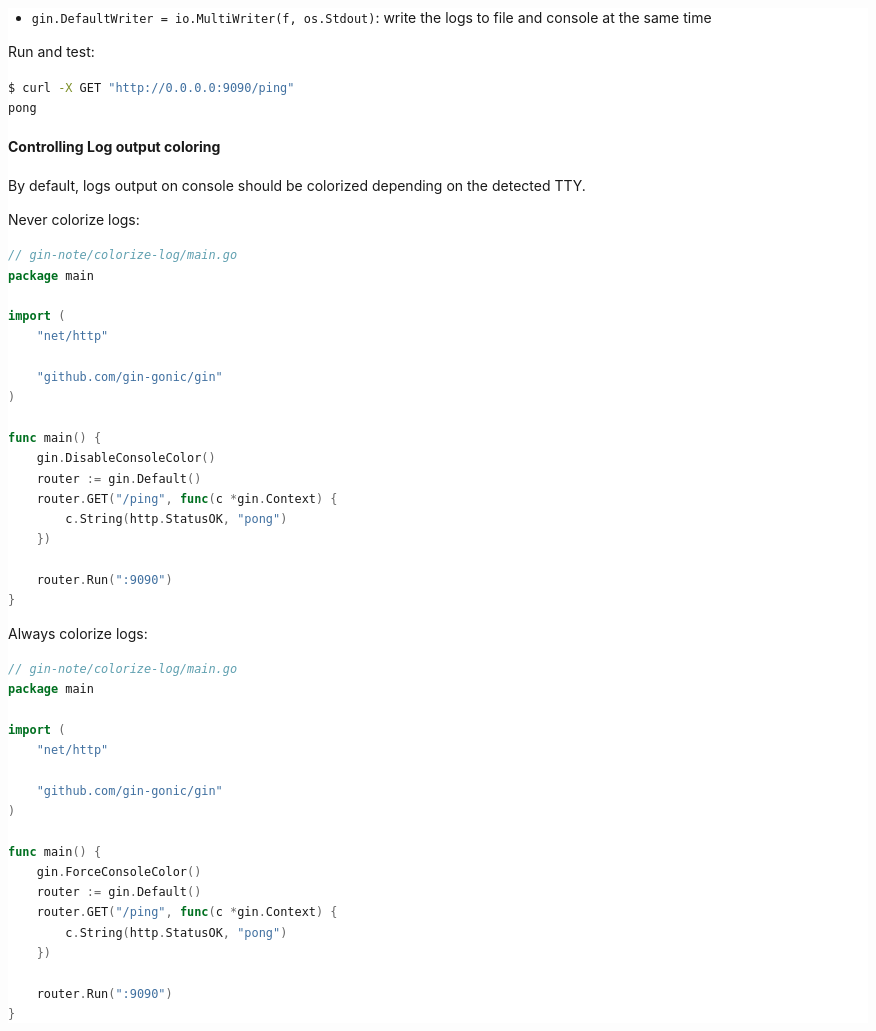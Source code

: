 - `gin.DefaultWriter = io.MultiWriter(f, os.Stdout)`: write the logs to file and console at the same time

Run and test:

```sh
$ curl -X GET "http://0.0.0.0:9090/ping"
pong
```

#### Controlling Log output coloring

By default, logs output on console should be colorized depending on the detected TTY.

Never colorize logs:

```go
// gin-note/colorize-log/main.go
package main

import (
	"net/http"

	"github.com/gin-gonic/gin"
)

func main() {
	gin.DisableConsoleColor()
	router := gin.Default()
	router.GET("/ping", func(c *gin.Context) {
		c.String(http.StatusOK, "pong")
	})

	router.Run(":9090")
}
```

Always colorize logs:

```go
// gin-note/colorize-log/main.go
package main

import (
	"net/http"

	"github.com/gin-gonic/gin"
)

func main() {
	gin.ForceConsoleColor()
	router := gin.Default()
	router.GET("/ping", func(c *gin.Context) {
		c.String(http.StatusOK, "pong")
	})

	router.Run(":9090")
}
```
